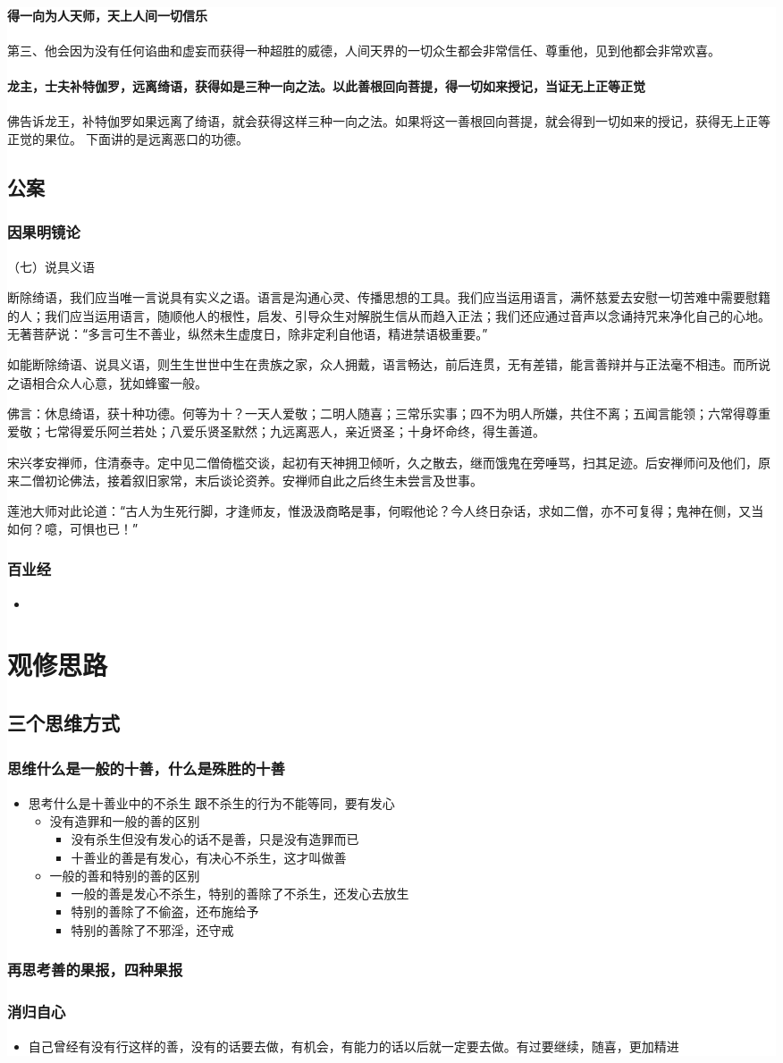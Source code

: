 #### 得一向为人天师，天上人间一切信乐
  
第三、他会因为没有任何谄曲和虚妄而获得一种超胜的威德，人间天界的一切众生都会非常信任、尊重他，见到他都会非常欢喜。
  
#### 龙主，士夫补特伽罗，远离绮语，获得如是三种一向之法。以此善根回向菩提，得一切如来授记，当证无上正等正觉
  
佛告诉龙王，补特伽罗如果远离了绮语，就会获得这样三种一向之法。如果将这一善根回向菩提，就会得到一切如来的授记，获得无上正等正觉的果位。
下面讲的是远离恶口的功德。
  
## 公案
  
### 因果明镜论
  
（七）说具义语
  
 断除绮语，我们应当唯一言说具有实义之语。语言是沟通心灵、传播思想的工具。我们应当运用语言，满怀慈爱去安慰一切苦难中需要慰籍的人；我们应当运用语言，随顺他人的根性，启发、引导众生对解脱生信从而趋入正法；我们还应通过音声以念诵持咒来净化自己的心地。无著菩萨说：“多言可生不善业，纵然未生虚度日，除非定利自他语，精进禁语极重要。”
  
 如能断除绮语、说具义语，则生生世世中生在贵族之家，众人拥戴，语言畅达，前后连贯，无有差错，能言善辩并与正法毫不相违。而所说之语相合众人心意，犹如蜂蜜一般。
  
 佛言：休息绮语，获十种功德。何等为十？一天人爱敬；二明人随喜；三常乐实事；四不为明人所嫌，共住不离；五闻言能领；六常得尊重爱敬；七常得爱乐阿兰若处；八爱乐贤圣默然；九远离恶人，亲近贤圣；十身坏命终，得生善道。
  
 宋兴孝安禅师，住清泰寺。定中见二僧倚槛交谈，起初有天神拥卫倾听，久之散去，继而饿鬼在旁唾骂，扫其足迹。后安禅师问及他们，原来二僧初论佛法，接着叙旧家常，末后谈论资养。安禅师自此之后终生未尝言及世事。
  
 莲池大师对此论道：“古人为生死行脚，才逢师友，惟汲汲商略是事，何暇他论？今人终日杂话，求如二僧，亦不可复得；鬼神在侧，又当如何？噫，可惧也已！”
  
### 百业经
  
-
  
# 观修思路
  
## 三个思维方式
  
### 思维什么是一般的十善，什么是殊胜的十善
  
- 思考什么是十善业中的不杀生 跟不杀生的行为不能等同，要有发心
  - 没有造罪和一般的善的区别
    - 没有杀生但没有发心的话不是善，只是没有造罪而已
    - 十善业的善是有发心，有决心不杀生，这才叫做善
  - 一般的善和特别的善的区别
    - 一般的善是发心不杀生，特别的善除了不杀生，还发心去放生
    - 特别的善除了不偷盗，还布施给予
    - 特别的善除了不邪淫，还守戒
  
### 再思考善的果报，四种果报
  
### **消归自心**
  
- 自己曾经有没有行这样的善，没有的话要去做，有机会，有能力的话以后就一定要去做。有过要继续，随喜，更加精进
  